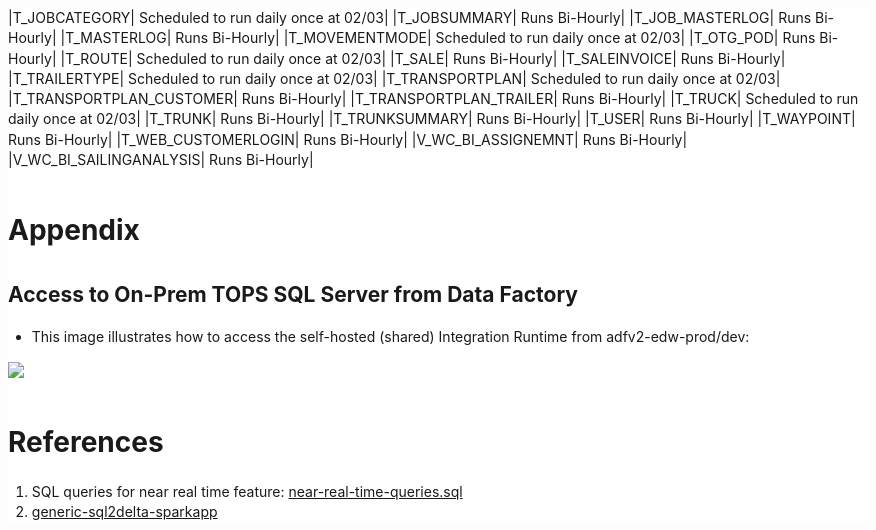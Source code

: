 |T_JOBCATEGORY| Scheduled to run daily once at 02/03|
|T_JOBSUMMARY| Runs Bi-Hourly|
|T_JOB_MASTERLOG| Runs Bi-Hourly|
|T_MASTERLOG| Runs Bi-Hourly|
|T_MOVEMENTMODE| Scheduled to run daily once at 02/03|
|T_OTG_POD| Runs Bi-Hourly|
|T_ROUTE| Scheduled to run daily once at 02/03|
|T_SALE| Runs Bi-Hourly|
|T_SALEINVOICE| Runs Bi-Hourly|
|T_TRAILERTYPE| Scheduled to run daily once at 02/03|
|T_TRANSPORTPLAN| Scheduled to run daily once at 02/03|
|T_TRANSPORTPLAN_CUSTOMER| Runs Bi-Hourly|
|T_TRANSPORTPLAN_TRAILER| Runs Bi-Hourly|
|T_TRUCK| Scheduled to run daily once at 02/03|
|T_TRUNK| Runs Bi-Hourly|
|T_TRUNKSUMMARY| Runs Bi-Hourly|
|T_USER| Runs Bi-Hourly|
|T_WAYPOINT| Runs Bi-Hourly|
|T_WEB_CUSTOMERLOGIN| Runs Bi-Hourly|
|V_WC_BI_ASSIGNEMNT| Runs Bi-Hourly|
|V_WC_BI_SAILINGANALYSIS| Runs Bi-Hourly|


# Appendix
## Access to On-Prem TOPS SQL Server from Data Factory
* This image illustrates how to access the self-hosted (shared) Integration Runtime from adfv2-edw-prod/dev:
<IMG  src="https://dev.azure.com/seaspan-edw/389e7261-06a8-4ed2-b07e-f354ad51ff21/_apis/wit/attachments/0392a015-bb83-4abd-a954-f2f59944f786?fileName=image.png"/>

# References
1. SQL queries for near real time feature: [near-real-time-queries.sql](/.attachments/near-real-time-queries-5d29d02c-a785-4551-9d13-6af17bbff178.sql)  
2. [generic-sql2delta-sparkapp](https://dev.azure.com/seaspan-edw/SMG-DataOps/_git/generic-sql2delta-sparkapp)